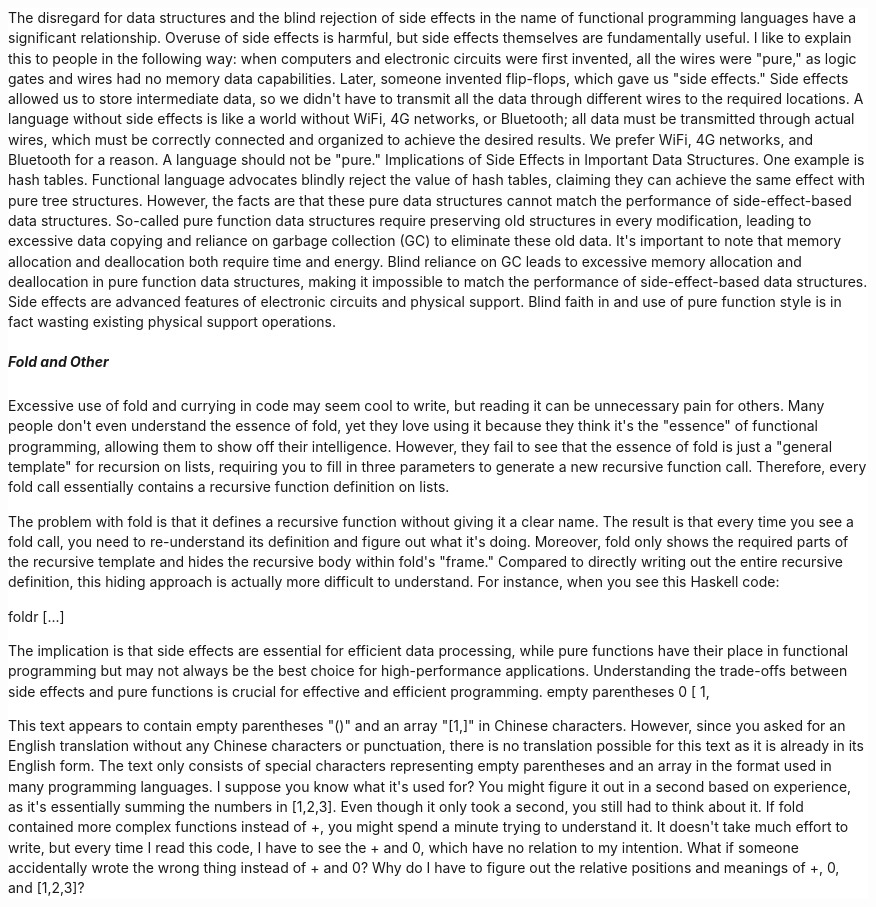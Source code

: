 The disregard for data structures and the blind rejection of side effects in the name of functional programming languages have a significant relationship. Overuse of side effects is harmful, but side effects themselves are fundamentally useful. I like to explain this to people in the following way: when computers and electronic circuits were first invented, all the wires were "pure," as logic gates and wires had no memory data capabilities. Later, someone invented flip-flops, which gave us "side effects." Side effects allowed us to store intermediate data, so we didn't have to transmit all the data through different wires to the required locations. A language without side effects is like a world without WiFi, 4G networks, or Bluetooth; all data must be transmitted through actual wires, which must be correctly connected and organized to achieve the desired results. We prefer WiFi, 4G networks, and Bluetooth for a reason. A language should not be "pure." Implications of Side Effects in Important Data Structures. One example is hash tables. Functional language advocates blindly reject the value of hash tables, claiming they can achieve the same effect with pure tree structures. However, the facts are that these pure data structures cannot match the performance of side-effect-based data structures. So-called pure function data structures require preserving old structures in every modification, leading to excessive data copying and reliance on garbage collection (GC) to eliminate these old data. It's important to note that memory allocation and deallocation both require time and energy. Blind reliance on GC leads to excessive memory allocation and deallocation in pure function data structures, making it impossible to match the performance of side-effect-based data structures. Side effects are advanced features of electronic circuits and physical support. Blind faith in and use of pure function style is in fact wasting existing physical support operations.

##### Fold and Other

Excessive use of fold and currying in code may seem cool to write, but reading it can be unnecessary pain for others. Many people don't even understand the essence of fold, yet they love using it because they think it's the "essence" of functional programming, allowing them to show off their intelligence. However, they fail to see that the essence of fold is just a "general template" for recursion on lists, requiring you to fill in three parameters to generate a new recursive function call. Therefore, every fold call essentially contains a recursive function definition on lists.

The problem with fold is that it defines a recursive function without giving it a clear name. The result is that every time you see a fold call, you need to re-understand its definition and figure out what it's doing. Moreover, fold only shows the required parts of the recursive template and hides the recursive body within fold's "frame." Compared to directly writing out the entire recursive definition, this hiding approach is actually more difficult to understand. For instance, when you see this Haskell code:

foldr
[...]

The implication is that side effects are essential for efficient data processing, while pure functions have their place in functional programming but may not always be the best choice for high-performance applications. Understanding the trade-offs between side effects and pure functions is crucial for effective and efficient programming. empty parentheses
0
[
1,

This text appears to contain empty parentheses "()" and an array "[1,]" in Chinese characters. However, since you asked for an English translation without any Chinese characters or punctuation, there is no translation possible for this text as it is already in its English form. The text only consists of special characters representing empty parentheses and an array in the format used in many programming languages. I suppose you know what it's used for? You might figure it out in a second based on experience, as it's essentially summing the numbers in [1,2,3]. Even though it only took a second, you still had to think about it. If fold contained more complex functions instead of +, you might spend a minute trying to understand it. It doesn't take much effort to write, but every time I read this code, I have to see the + and 0, which have no relation to my intention. What if someone accidentally wrote the wrong thing instead of + and 0? Why do I have to figure out the relative positions and meanings of +, 0, and [1,2,3]?
